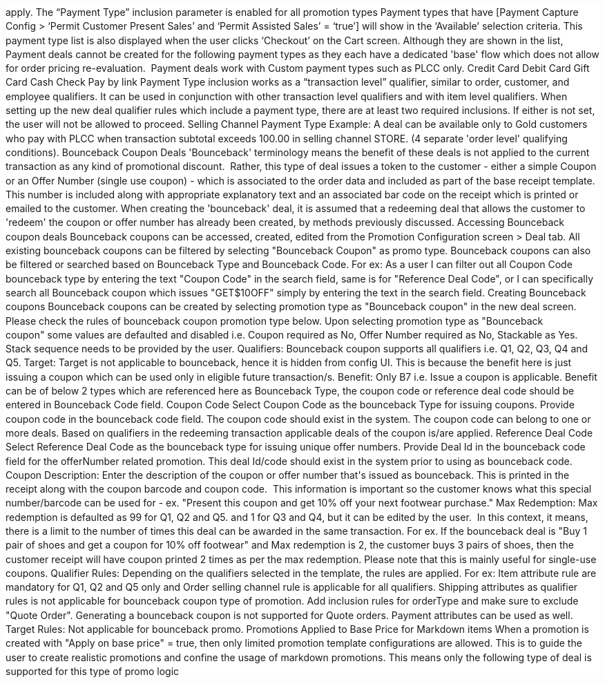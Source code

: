 apply. The “Payment Type” inclusion parameter is enabled for all promotion types Payment types that have [Payment Capture Config > ‘Permit Customer Present Sales’ and ‘Permit Assisted Sales’ = ‘true’] will show in the ‘Available’ selection criteria. This payment type list is also displayed when the user clicks ‘Checkout’ on the Cart screen. Although they are shown in the list, Payment deals cannot be created for the following payment types as they each have a dedicated 'base' flow which does not allow for order pricing re-evaluation.  Payment deals work with Custom payment types such as PLCC only. Credit Card Debit Card Gift Card Cash Check Pay by link Payment Type inclusion works as a “transaction level” qualifier, similar to order, customer, and employee qualifiers. It can be used in conjunction with other transaction level qualifiers and with item level qualifiers. When setting up the new deal qualifier rules which include a payment type, there are at least two required inclusions. If either is not set, the user will not be allowed to proceed. Selling Channel Payment Type Example: A deal can be available only to Gold customers who pay with PLCC when transaction subtotal exceeds 100.00 in selling channel STORE. (4 separate 'order level' qualifying conditions). Bounceback Coupon Deals 'Bounceback' terminology means the benefit of these deals is not applied to the current transaction as any kind of promotional discount.  Rather, this type of deal issues a token to the customer - either a simple Coupon or an Offer Number (single use coupon) - which is associated to the order data and included as part of the base receipt template.  This number is included along with appropriate explanatory text and an associated bar code on the receipt which is printed or emailed to the customer. When creating the 'bounceback' deal, it is assumed that a redeeming deal that allows the customer to 'redeem' the coupon or offer number has already been created, by methods previously discussed. Accessing Bounceback coupon deals Bounceback coupons can be accessed, created, edited from the Promotion Configuration screen > Deal tab. All existing bounceback coupons can be filtered by selecting "Bounceback Coupon" as promo type. Bounceback coupons can also be filtered or searched based on Bounceback Type and Bounceback Code. For ex: As a user I can filter out all Coupon Code bounceback type by entering the text "Coupon Code" in the search field, same is for "Reference Deal Code", or I can specifically search all Bounceback coupon which issues "GET$10OFF" simply by entering the text in the search field. Creating Bounceback coupons Bounceback coupons can be created by selecting promotion type as "Bounceback coupon" in the new deal screen. Please check the rules of bounceback coupon promotion type below. Upon selecting promotion type as "Bounceback coupon" some values are defaulted and disabled i.e. Coupon required as No, Offer Number required as No, Stackable as Yes. Stack sequence needs to be provided by the user. Qualifiers: Bounceback coupon supports all qualifiers i.e. Q1, Q2, Q3, Q4 and Q5. Target: Target is not applicable to bounceback, hence it is hidden from config UI. This is because the benefit here is just issuing a coupon which can be used only in eligible future transaction/s. Benefit: Only B7 i.e. Issue a coupon is applicable. Benefit can be of below 2 types which are referenced here as Bounceback Type, the coupon code or reference deal code should be entered in Bounceback Code field. Coupon Code Select Coupon Code as the bounceback Type for issuing coupons. Provide coupon code in the bounceback code field. The coupon code should exist in the system. The coupon code can belong to one or more deals. Based on qualifiers in the redeeming transaction applicable deals of the coupon is/are applied. Reference Deal Code Select Reference Deal Code as the bounceback type for issuing unique offer numbers. Provide Deal Id in the bounceback code field for the offerNumber related promotion. This deal Id/code should exist in the system prior to using as bounceback code. Coupon Description: Enter the description of the coupon or offer number that's issued as bounceback. This is printed in the receipt along with the coupon barcode and coupon code.  This information is important so the customer knows what this special number/barcode can be used for - ex. "Present this coupon and get 10% off your next footwear purchase." Max Redemption: Max redemption is defaulted as 99 for Q1, Q2 and Q5. and 1 for Q3 and Q4, but it can be edited by the user.  In this context, it means, there is a limit to the number of times this deal can be awarded in the same transaction. For ex. If the bounceback deal is "Buy 1 pair of shoes and get a coupon for 10% off footwear" and Max redemption is 2, the customer buys 3 pairs of shoes, then the customer receipt will have coupon printed 2 times as per the max redemption. Please note that this is mainly useful for single-use coupons. Qualifier Rules: Depending on the qualifiers selected in the template, the rules are applied. For ex: Item attribute rule are mandatory for Q1, Q2 and Q5 only and Order selling channel rule is applicable for all qualifiers. Shipping attributes as qualifier rules is not applicable for bounceback coupon type of promotion. Add inclusion rules for orderType and make sure to exclude "Quote Order". Generating a bounceback coupon is not supported for Quote orders. Payment attributes can be used as well. Target Rules: Not applicable for bounceback promo. Promotions Applied to Base Price for Markdown items When a promotion is created with "Apply on base price" = true, then only limited promotion template configurations are allowed. This is to guide the user to create realistic promotions and confine the usage of markdown promotions. This means only the following type of deal is supported for this type of promo logic